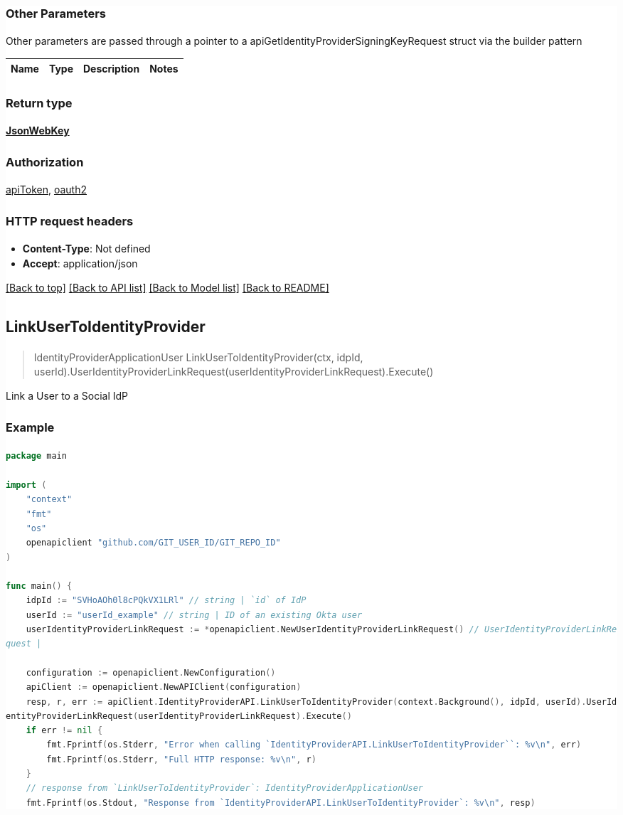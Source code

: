 ### Other Parameters

Other parameters are passed through a pointer to a apiGetIdentityProviderSigningKeyRequest struct via the builder pattern


Name | Type | Description  | Notes
------------- | ------------- | ------------- | -------------



### Return type

[**JsonWebKey**](JsonWebKey.md)

### Authorization

[apiToken](../README.md#apiToken), [oauth2](../README.md#oauth2)

### HTTP request headers

- **Content-Type**: Not defined
- **Accept**: application/json

[[Back to top]](#) [[Back to API list]](../README.md#documentation-for-api-endpoints)
[[Back to Model list]](../README.md#documentation-for-models)
[[Back to README]](../README.md)


## LinkUserToIdentityProvider

> IdentityProviderApplicationUser LinkUserToIdentityProvider(ctx, idpId, userId).UserIdentityProviderLinkRequest(userIdentityProviderLinkRequest).Execute()

Link a User to a Social IdP



### Example

```go
package main

import (
    "context"
    "fmt"
    "os"
    openapiclient "github.com/GIT_USER_ID/GIT_REPO_ID"
)

func main() {
    idpId := "SVHoAOh0l8cPQkVX1LRl" // string | `id` of IdP
    userId := "userId_example" // string | ID of an existing Okta user
    userIdentityProviderLinkRequest := *openapiclient.NewUserIdentityProviderLinkRequest() // UserIdentityProviderLinkRequest | 

    configuration := openapiclient.NewConfiguration()
    apiClient := openapiclient.NewAPIClient(configuration)
    resp, r, err := apiClient.IdentityProviderAPI.LinkUserToIdentityProvider(context.Background(), idpId, userId).UserIdentityProviderLinkRequest(userIdentityProviderLinkRequest).Execute()
    if err != nil {
        fmt.Fprintf(os.Stderr, "Error when calling `IdentityProviderAPI.LinkUserToIdentityProvider``: %v\n", err)
        fmt.Fprintf(os.Stderr, "Full HTTP response: %v\n", r)
    }
    // response from `LinkUserToIdentityProvider`: IdentityProviderApplicationUser
    fmt.Fprintf(os.Stdout, "Response from `IdentityProviderAPI.LinkUserToIdentityProvider`: %v\n", resp)
```